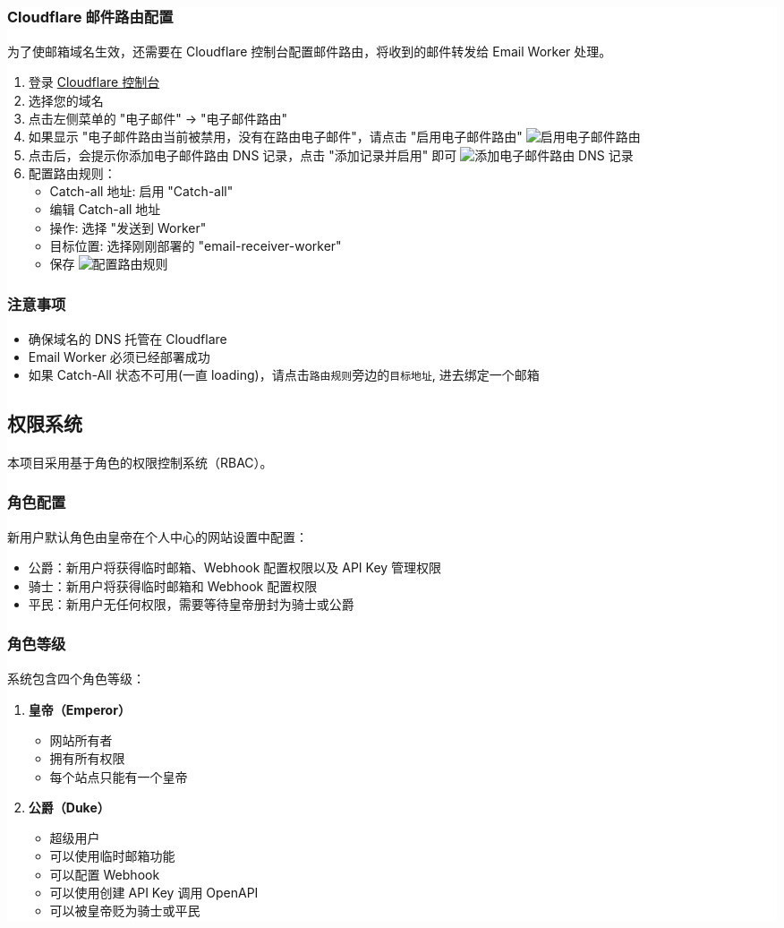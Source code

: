 ### Cloudflare 邮件路由配置

为了使邮箱域名生效，还需要在 Cloudflare 控制台配置邮件路由，将收到的邮件转发给 Email Worker 处理。

1. 登录 [Cloudflare 控制台](https://dash.cloudflare.com/)
2. 选择您的域名
3. 点击左侧菜单的 "电子邮件" -> "电子邮件路由"
4. 如果显示 "电子邮件路由当前被禁用，没有在路由电子邮件"，请点击 "启用电子邮件路由"
![启用电子邮件路由](https://pic.otaku.ren/20241223/AQADNcQxG_K0SVd-.jpg "启用电子邮件路由")
5. 点击后，会提示你添加电子邮件路由 DNS 记录，点击 "添加记录并启用" 即可
![添加电子邮件路由 DNS 记录](https://pic.otaku.ren/20241223/AQADN8QxG_K0SVd-.jpg "添加电子邮件路由 DNS 记录")
6. 配置路由规则：
   - Catch-all 地址: 启用 "Catch-all"
   - 编辑 Catch-all 地址
    - 操作: 选择 "发送到 Worker"
    - 目标位置: 选择刚刚部署的 "email-receiver-worker"
    - 保存
  ![配置路由规则](https://pic.otaku.ren/20241223/AQADNsQxG_K0SVd-.jpg "配置路由规则")

### 注意事项
- 确保域名的 DNS 托管在 Cloudflare
- Email Worker 必须已经部署成功
- 如果 Catch-All 状态不可用(一直 loading)，请点击`路由规则`旁边的`目标地址`, 进去绑定一个邮箱

## 权限系统

本项目采用基于角色的权限控制系统（RBAC）。

### 角色配置

新用户默认角色由皇帝在个人中心的网站设置中配置：
- 公爵：新用户将获得临时邮箱、Webhook 配置权限以及 API Key 管理权限
- 骑士：新用户将获得临时邮箱和 Webhook 配置权限
- 平民：新用户无任何权限，需要等待皇帝册封为骑士或公爵

### 角色等级

系统包含四个角色等级：

1. **皇帝（Emperor）**
   - 网站所有者
   - 拥有所有权限
   - 每个站点只能有一个皇帝

2. **公爵（Duke）**  
   - 超级用户
   - 可以使用临时邮箱功能
   - 可以配置 Webhook
   - 可以使用创建 API Key 调用 OpenAPI
   - 可以被皇帝贬为骑士或平民
